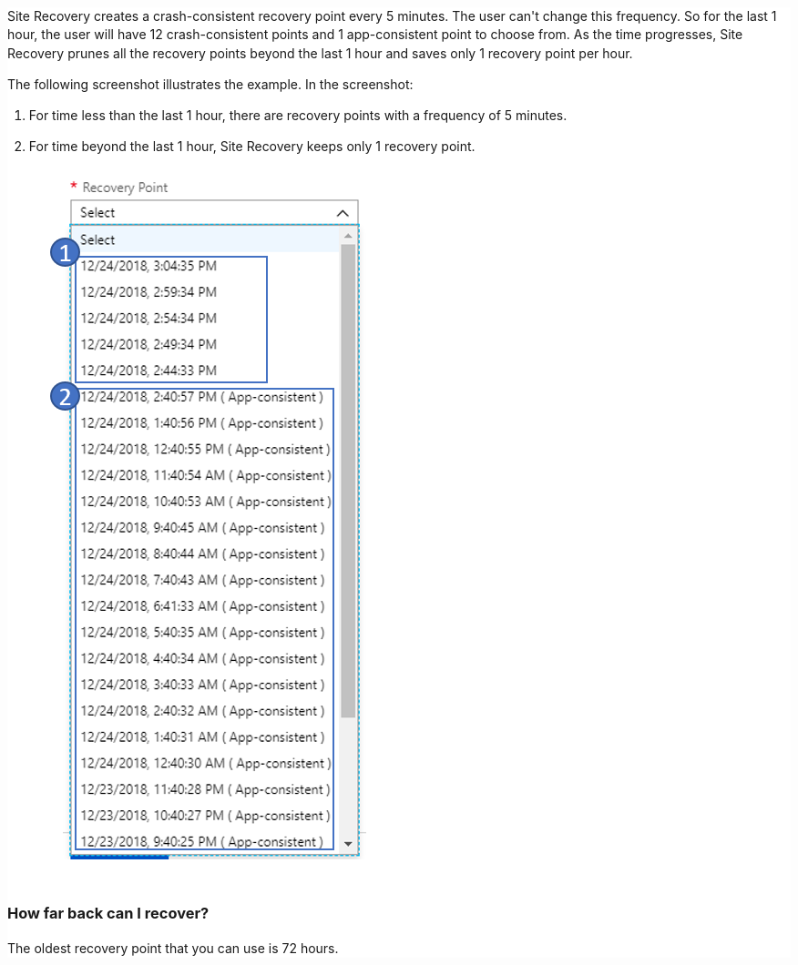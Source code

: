 Site Recovery creates a crash-consistent recovery point every 5 minutes. The user can't change this frequency. So for the last 1 hour, the user will have 12 crash-consistent points and 1 app-consistent point to choose from. As the time progresses, Site Recovery prunes all the recovery points beyond the last 1 hour and saves only 1 recovery point per hour.

The following screenshot illustrates the example. In the screenshot:

1. For time less than the last 1 hour, there are recovery points with a frequency of 5 minutes.
2. For time beyond the last 1 hour, Site Recovery keeps only 1 recovery point.

   ![List of generated recovery points](./media/azure-to-azure-troubleshoot-errors/recoverypoints.png)


### How far back can I recover?
The oldest recovery point that you can use is 72 hours.
